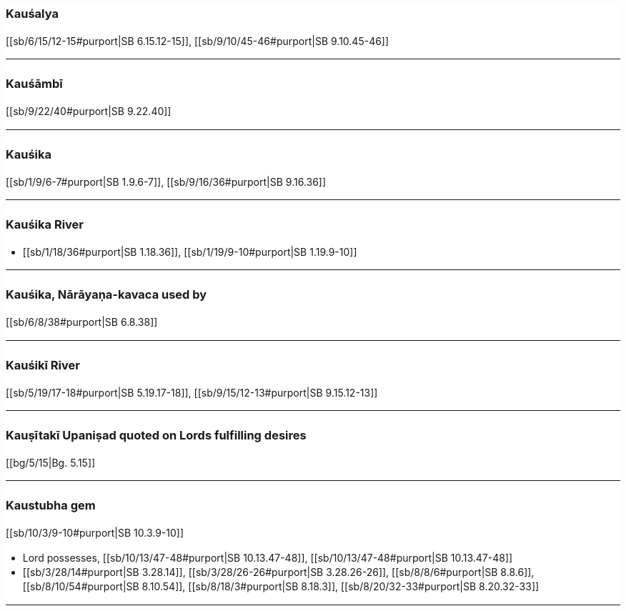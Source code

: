 ### Kauśalya

[[sb/6/15/12-15#purport|SB 6.15.12-15]], [[sb/9/10/45-46#purport|SB 9.10.45-46]]


---

### Kauśāmbī

[[sb/9/22/40#purport|SB 9.22.40]]


---

### Kauśika

[[sb/1/9/6-7#purport|SB 1.9.6-7]], [[sb/9/16/36#purport|SB 9.16.36]]


---

### Kauśika River

* [[sb/1/18/36#purport|SB 1.18.36]], [[sb/1/19/9-10#purport|SB 1.19.9-10]]

---

### Kauśika, Nārāyaṇa-kavaca used by

[[sb/6/8/38#purport|SB 6.8.38]]


---

### Kauśikī River

[[sb/5/19/17-18#purport|SB 5.19.17-18]], [[sb/9/15/12-13#purport|SB 9.15.12-13]]


---

### Kauṣītakī Upaniṣad quoted on Lords fulfilling desires

[[bg/5/15|Bg. 5.15]]


---

### Kaustubha gem

[[sb/10/3/9-10#purport|SB 10.3.9-10]]

* Lord possesses, [[sb/10/13/47-48#purport|SB 10.13.47-48]], [[sb/10/13/47-48#purport|SB 10.13.47-48]]
* [[sb/3/28/14#purport|SB 3.28.14]], [[sb/3/28/26-26#purport|SB 3.28.26-26]], [[sb/8/8/6#purport|SB 8.8.6]], [[sb/8/10/54#purport|SB 8.10.54]], [[sb/8/18/3#purport|SB 8.18.3]], [[sb/8/20/32-33#purport|SB 8.20.32-33]]

---